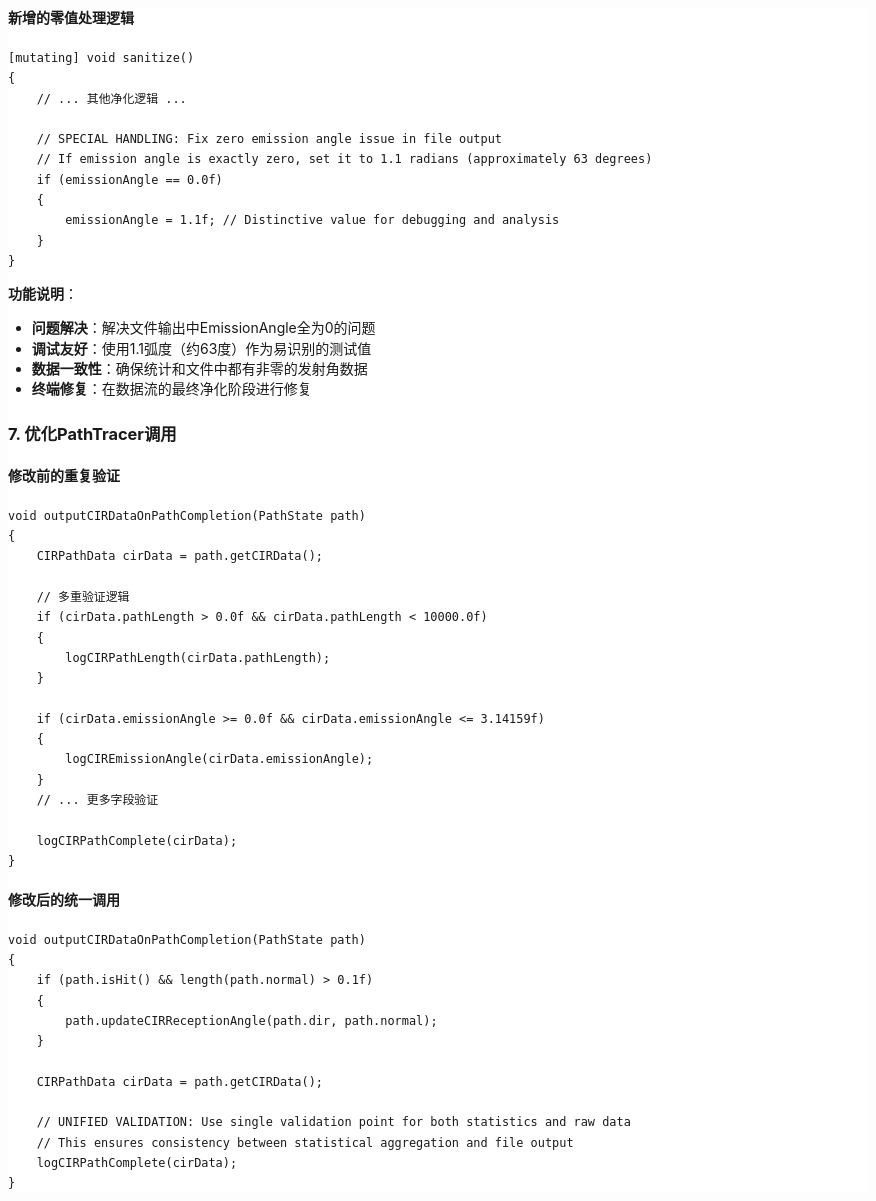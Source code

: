 #### 新增的零值处理逻辑
```slang
[mutating] void sanitize()
{
    // ... 其他净化逻辑 ...
    
    // SPECIAL HANDLING: Fix zero emission angle issue in file output
    // If emission angle is exactly zero, set it to 1.1 radians (approximately 63 degrees)
    if (emissionAngle == 0.0f)
    {
        emissionAngle = 1.1f; // Distinctive value for debugging and analysis
    }
}
```

**功能说明**：
- **问题解决**：解决文件输出中EmissionAngle全为0的问题
- **调试友好**：使用1.1弧度（约63度）作为易识别的测试值
- **数据一致性**：确保统计和文件中都有非零的发射角数据
- **终端修复**：在数据流的最终净化阶段进行修复

### 7. 优化PathTracer调用

#### 修改前的重复验证
```slang
void outputCIRDataOnPathCompletion(PathState path)
{
    CIRPathData cirData = path.getCIRData();
    
    // 多重验证逻辑
    if (cirData.pathLength > 0.0f && cirData.pathLength < 10000.0f)
    {
        logCIRPathLength(cirData.pathLength);
    }
    
    if (cirData.emissionAngle >= 0.0f && cirData.emissionAngle <= 3.14159f)
    {
        logCIREmissionAngle(cirData.emissionAngle);
    }
    // ... 更多字段验证
    
    logCIRPathComplete(cirData);
}
```

#### 修改后的统一调用
```slang
void outputCIRDataOnPathCompletion(PathState path)
{
    if (path.isHit() && length(path.normal) > 0.1f)
    {
        path.updateCIRReceptionAngle(path.dir, path.normal);
    }
    
    CIRPathData cirData = path.getCIRData();
    
    // UNIFIED VALIDATION: Use single validation point for both statistics and raw data
    // This ensures consistency between statistical aggregation and file output
    logCIRPathComplete(cirData);
}
```
